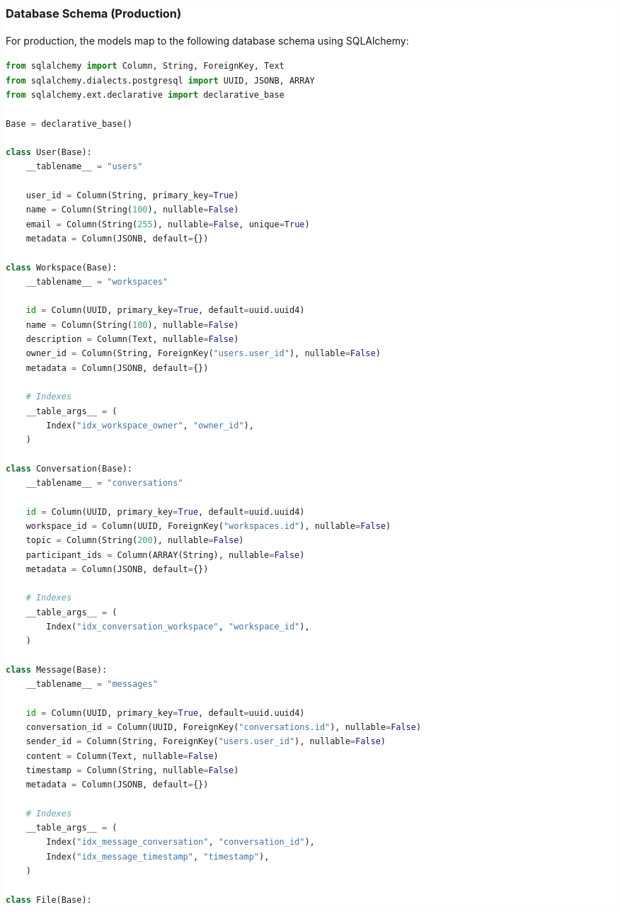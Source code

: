 ### Database Schema (Production)

For production, the models map to the following database schema using SQLAlchemy:

```python
from sqlalchemy import Column, String, ForeignKey, Text
from sqlalchemy.dialects.postgresql import UUID, JSONB, ARRAY
from sqlalchemy.ext.declarative import declarative_base

Base = declarative_base()

class User(Base):
    __tablename__ = "users"

    user_id = Column(String, primary_key=True)
    name = Column(String(100), nullable=False)
    email = Column(String(255), nullable=False, unique=True)
    metadata = Column(JSONB, default={})

class Workspace(Base):
    __tablename__ = "workspaces"

    id = Column(UUID, primary_key=True, default=uuid.uuid4)
    name = Column(String(100), nullable=False)
    description = Column(Text, nullable=False)
    owner_id = Column(String, ForeignKey("users.user_id"), nullable=False)
    metadata = Column(JSONB, default={})

    # Indexes
    __table_args__ = (
        Index("idx_workspace_owner", "owner_id"),
    )

class Conversation(Base):
    __tablename__ = "conversations"

    id = Column(UUID, primary_key=True, default=uuid.uuid4)
    workspace_id = Column(UUID, ForeignKey("workspaces.id"), nullable=False)
    topic = Column(String(200), nullable=False)
    participant_ids = Column(ARRAY(String), nullable=False)
    metadata = Column(JSONB, default={})

    # Indexes
    __table_args__ = (
        Index("idx_conversation_workspace", "workspace_id"),
    )

class Message(Base):
    __tablename__ = "messages"

    id = Column(UUID, primary_key=True, default=uuid.uuid4)
    conversation_id = Column(UUID, ForeignKey("conversations.id"), nullable=False)
    sender_id = Column(String, ForeignKey("users.user_id"), nullable=False)
    content = Column(Text, nullable=False)
    timestamp = Column(String, nullable=False)
    metadata = Column(JSONB, default={})

    # Indexes
    __table_args__ = (
        Index("idx_message_conversation", "conversation_id"),
        Index("idx_message_timestamp", "timestamp"),
    )

class File(Base):
```
